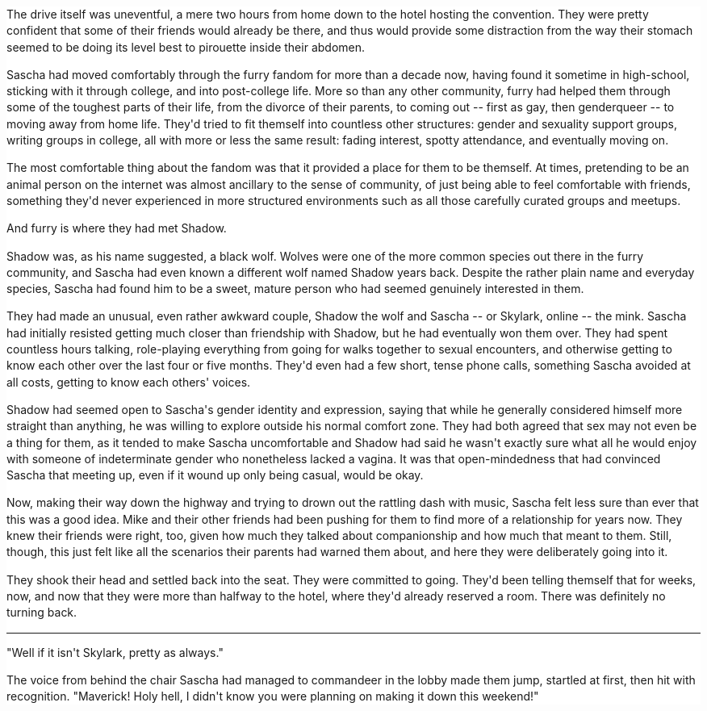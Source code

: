 The drive itself was uneventful, a mere two hours from home down to the hotel hosting the convention. They were pretty confident that some of their friends would already be there, and thus would provide some distraction from the way their stomach seemed to be doing its level best to pirouette inside their abdomen.

Sascha had moved comfortably through the furry fandom for more than a decade now, having found it sometime in high-school, sticking with it through college, and into post-college life. More so than any other community, furry had helped them through some of the toughest parts of their life, from the divorce of their parents, to coming out -- first as gay, then genderqueer -- to moving away from home life. They'd tried to fit themself into countless other structures: gender and sexuality support groups, writing groups in college, all with more or less the same result: fading interest, spotty attendance, and eventually moving on.

The most comfortable thing about the fandom was that it provided a place for them to be themself. At times, pretending to be an animal person on the internet was almost ancillary to the sense of community, of just being able to feel comfortable with friends, something they'd never experienced in more structured environments such as all those carefully curated groups and meetups.

And furry is where they had met Shadow.

Shadow was, as his name suggested, a black wolf. Wolves were one of the more common species out there in the furry community, and Sascha had even known a different wolf named Shadow years back. Despite the rather plain name and everyday species, Sascha had found him to be a sweet, mature person who had seemed genuinely interested in them.

They had made an unusual, even rather awkward couple, Shadow the wolf and Sascha -- or Skylark, online -- the mink. Sascha had initially resisted getting much closer than friendship with Shadow, but he had eventually won them over. They had spent countless hours talking, role-playing everything from going for walks together to sexual encounters, and otherwise getting to know each other over the last four or five months. They'd even had a few short, tense phone calls, something Sascha avoided at all costs, getting to know each others' voices.

Shadow had seemed open to Sascha's gender identity and expression, saying that while he generally considered himself more straight than anything, he was willing to explore outside his normal comfort zone. They had both agreed that sex may not even be a thing for them, as it tended to make Sascha uncomfortable and Shadow had said he wasn't exactly sure what all he would enjoy with someone of indeterminate gender who nonetheless lacked a vagina. It was that open-mindedness that had convinced Sascha that meeting up, even if it wound up only being casual, would be okay.

Now, making their way down the highway and trying to drown out the rattling dash with music, Sascha felt less sure than ever that this was a good idea. Mike and their other friends had been pushing for them to find more of a relationship for years now. They knew their friends were right, too, given how much they talked about companionship and how much that meant to them. Still, though, this just felt like all the scenarios their parents had warned them about, and here they were deliberately going into it.

They shook their head and settled back into the seat. They were committed to going. They'd been telling themself that for weeks, now, and now that they were more than halfway to the hotel, where they'd already reserved a room.  There was definitely no turning back.

-----

"Well if it isn't Skylark, pretty as always."

The voice from behind the chair Sascha had managed to commandeer in the lobby made them jump, startled at first, then hit with recognition. "Maverick! Holy hell, I didn't know you were planning on making it down this weekend!"
